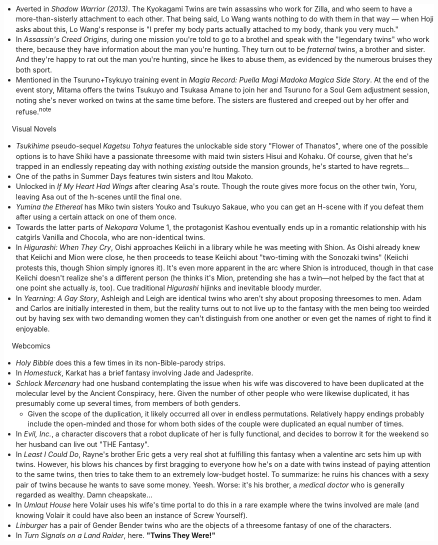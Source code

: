 -   Averted in _Shadow Warrior (2013)_. The Kyokagami Twins are twin assassins who work for Zilla, and who seem to have a more-than-sisterly attachment to each other. That being said, Lo Wang wants nothing to do with them in that way — when Hoji asks about this, Lo Wang's response is "I prefer my body parts actually attached to my body, thank you very much."
-   In _Assassin's Creed Origins_, during one mission you're told to go to a brothel and speak with the "legendary twins" who work there, because they have information about the man you're hunting. They turn out to be _fraternal_ twins, a brother and sister. And they're happy to rat out the man you're hunting, since he likes to abuse them, as evidenced by the numerous bruises they both sport.
-   Mentioned in the Tsuruno+Tsykuyo training event in _Magia Record: Puella Magi Madoka Magica Side Story_. At the end of the event story, Mitama offers the twins Tsukuyo and Tsukasa Amane to join her and Tsuruno for a Soul Gem adjustment session, noting she's never worked on twins at the same time before. The sisters are flustered and creeped out by her offer and refuse.<sup>note&nbsp;</sup> 

    Visual Novels 

-   _Tsukihime_ pseudo-sequel _Kagetsu Tohya_ features the unlockable side story "Flower of Thanatos", where one of the possible options is to have Shiki have a passionate threesome with maid twin sisters Hisui and Kohaku. Of course, given that he's trapped in an endlessly repeating day with nothing _existing_ outside the mansion grounds, he's started to have regrets...
-   One of the paths in Summer Days features twin sisters and Itou Makoto.
-   Unlocked in _If My Heart Had Wings_ after clearing Asa's route. Though the route gives more focus on the other twin, Yoru, leaving Asa out of the h-scenes until the final one.
-   _Yumina the Ethereal_ has Miko twin sisters Youko and Tsukuyo Sakaue, who you can get an H-scene with if you defeat them after using a certain attack on one of them once.
-   Towards the latter parts of _Nekopara_ Volume 1, the protagonist Kashou eventually ends up in a romantic relationship with his catgirls Vanilla and Chocola, who are non-identical twins.
-   In _Higurashi: When They Cry_, Oishi approaches Keiichi in a library while he was meeting with Shion. As Oishi already knew that Keiichi and Mion were close, he then proceeds to tease Keiichi about "two-timing with the Sonozaki twins" (Keiichi protests this, though Shion simply ignores it). It's even more apparent in the arc where Shion is introduced, though in that case Keiichi doesn't realize she's a different person (he thinks it's Mion, pretending she has a twin—not helped by the fact that at one point she actually _is_, too). Cue traditional _Higurashi_ hijinks and inevitable bloody murder.
-   In _Yearning: A Gay Story_, Ashleigh and Leigh are identical twins who aren't shy about proposing threesomes to men. Adam and Carlos are initially interested in them, but the reality turns out to not live up to the fantasy with the men being too weirded out by having sex with two demanding women they can't distinguish from one another or even get the names of right to find it enjoyable.

    Webcomics 

-   _Holy Bibble_ does this a few times in its non-Bible-parody strips.
-   In _Homestuck_, Karkat has a brief fantasy involving Jade and Jadesprite.
-   _Schlock Mercenary_ had one husband contemplating the issue when his wife was discovered to have been duplicated at the molecular level by the Ancient Conspiracy, here. Given the number of other people who were likewise duplicated, it has presumably come up several times, from members of both genders.
    -   Given the scope of the duplication, it likely occurred all over in endless permutations. Relatively happy endings probably include the open-minded and those for whom both sides of the couple were duplicated an equal number of times.
-   In _Evil, Inc._, a character discovers that a robot duplicate of her is fully functional, and decides to borrow it for the weekend so her husband can live out "THE Fantasy".
-   In _Least I Could Do_, Rayne's brother Eric gets a very real shot at fulfilling this fantasy when a valentine arc sets him up with twins. However, his blows his chances by first bragging to everyone how he's on a date with twins instead of paying attention to the same twins, then tries to take them to an extremely low-budget hostel. To summarize: he ruins his chances with a sexy pair of twins because he wants to save some money. Yeesh. Worse: it's his brother, a _medical doctor_ who is generally regarded as wealthy. Damn cheapskate...
-   In _Umlaut House_ here Volair uses his wife's time portal to do this in a rare example where the twins involved are male (and knowing Volair it could have also been an instance of Screw Yourself).
-   _Linburger_ has a pair of Gender Bender twins who are the objects of a threesome fantasy of one of the characters.
-   In _Turn Signals on a Land Raider_, here. **"Twins They Were!"**